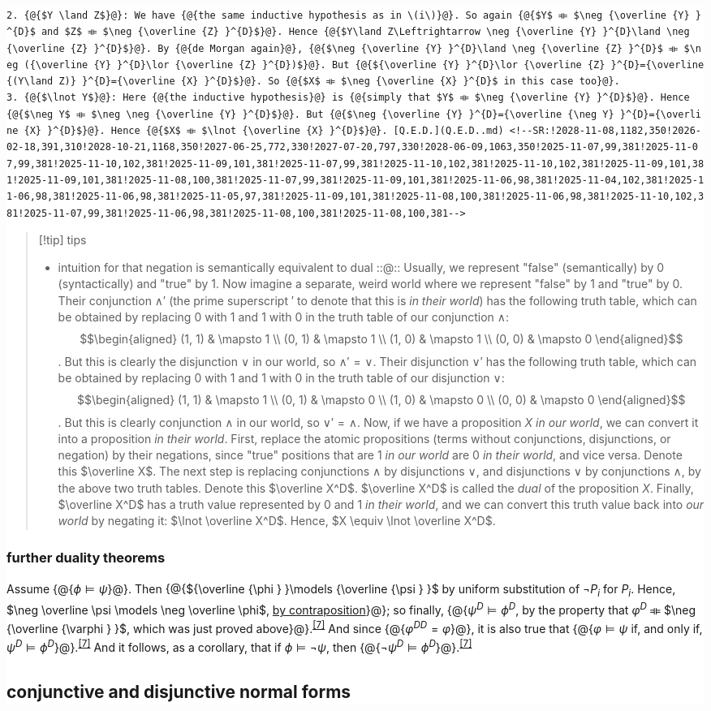     2. {@{$Y \land Z$}@}: We have {@{the same inductive hypothesis as in \(i\)}@}. So again {@{$Y$ ⟚ $\neg {\overline {Y} }^{D}$ and $Z$ ⟚ $\neg {\overline {Z} }^{D}$}@}. Hence {@{$Y\land Z\Leftrightarrow \neg {\overline {Y} }^{D}\land \neg {\overline {Z} }^{D}$}@}. By {@{de Morgan again}@}, {@{$\neg {\overline {Y} }^{D}\land \neg {\overline {Z} }^{D}$ ⟚ $\neg ({\overline {Y} }^{D}\lor {\overline {Z} }^{D})$}@}. But {@{${\overline {Y} }^{D}\lor {\overline {Z} }^{D}={\overline {(Y\land Z)} }^{D}={\overline {X} }^{D}$}@}. So {@{$X$ ⟚ $\neg {\overline {X} }^{D}$ in this case too}@}.
    3. {@{$\lnot Y$}@}: Here {@{the inductive hypothesis}@} is {@{simply that $Y$ ⟚ $\neg {\overline {Y} }^{D}$}@}. Hence {@{$\neg Y$ ⟚ $\neg \neg {\overline {Y} }^{D}$}@}. But {@{$\neg {\overline {Y} }^{D}={\overline {\neg Y} }^{D}={\overline {X} }^{D}$}@}. Hence {@{$X$ ⟚ $\lnot {\overline {X} }^{D}$}@}. [Q.E.D.](Q.E.D..md) <!--SR:!2028-11-08,1182,350!2026-02-18,391,310!2028-10-21,1168,350!2027-06-25,772,330!2027-07-20,797,330!2028-06-09,1063,350!2025-11-07,99,381!2025-11-07,99,381!2025-11-10,102,381!2025-11-09,101,381!2025-11-07,99,381!2025-11-10,102,381!2025-11-10,102,381!2025-11-09,101,381!2025-11-09,101,381!2025-11-08,100,381!2025-11-07,99,381!2025-11-09,101,381!2025-11-06,98,381!2025-11-04,102,381!2025-11-06,98,381!2025-11-06,98,381!2025-11-05,97,381!2025-11-09,101,381!2025-11-08,100,381!2025-11-06,98,381!2025-11-10,102,381!2025-11-07,99,381!2025-11-06,98,381!2025-11-08,100,381!2025-11-08,100,381-->

> [!tip] tips
>
> - intuition for that negation is semantically equivalent to dual ::@:: Usually, we represent "false" (semantically) by $0$ (syntactically) and "true" by $1$. Now imagine a separate, weird world where we represent "false" by $1$ and "true" by $0$. Their conjunction $\land'$ (the prime superscript $'$ to denote that this is _in their world_) has the following truth table, which can be obtained by replacing $0$ with $1$ and $1$ with $0$ in the truth table of our conjunction $\land$: $$\begin{aligned} (1, 1) & \mapsto 1 \\ (0, 1) & \mapsto 1 \\ (1, 0) & \mapsto 1 \\ (0, 0) & \mapsto 0 \end{aligned}$$. But this is clearly the disjunction $\lor$ in our world, so $\land' = \lor$. Their disjunction $\lor'$ has the following truth table, which can be obtained by replacing $0$ with $1$ and $1$ with $0$ in the truth table of our disjunction $\lor$: $$\begin{aligned} (1, 1) & \mapsto 1 \\ (0, 1) & \mapsto 0 \\ (1, 0) & \mapsto 0 \\ (0, 0) & \mapsto 0 \end{aligned}$$. But this is clearly conjunction $\land$ in our world, so $\lor' = \land$. Now, if we have a proposition $X$ _in our world_, we can convert it into a proposition _in their world_. First, replace the atomic propositions (terms without conjunctions, disjunctions, or negation) by their negations, since "true" positions that are $1$ _in our world_ are $0$ _in their world_, and vice versa. Denote this $\overline X$. The next step is replacing conjunctions $\land$ by disjunctions $\lor$, and disjunctions $\lor$ by conjunctions $\land$, by the above two truth tables. Denote this $\overline X^D$. $\overline X^D$ is called the _dual_ of the proposition $X$. Finally, $\overline X^D$ has a truth value represented by $0$ and $1$ _in their world_, and we can convert this truth value back into _our world_ by negating it: $\lnot \overline X^D$. Hence, $X \equiv \lnot \overline X^D$. 

### further duality theorems

Assume {@{$\phi \models \psi$}@}. Then {@{${\overline {\phi } }\models {\overline {\psi } }$ by uniform substitution of $\neg P_{i}$ for $P_{i}$. Hence, $\neg \overline \psi \models \neg \overline \phi$, [by contraposition](contraposition.md#proof%20by%20contrapositive)}@}; so finally, {@{$\psi ^{D}\models \phi ^{D}$, by the property that $\varphi ^{D}$ ⟚ $\neg {\overline {\varphi } }$, which was just proved above}@}.<sup>[\[7\]](#^ref-7)</sup> And since {@{$\varphi ^{DD}=\varphi$}@}, it is also true that {@{$\varphi \models \psi$ if, and only if, $\psi ^{D}\models \phi ^{D}$}@}.<sup>[\[7\]](#^ref-7)</sup> And it follows, as a corollary, that if $\phi \models \neg \psi$, then {@{$\neg \psi ^{D} \models \phi ^{D}$}@}.<sup>[\[7\]](#^ref-7)</sup> 

## conjunctive and disjunctive normal forms
